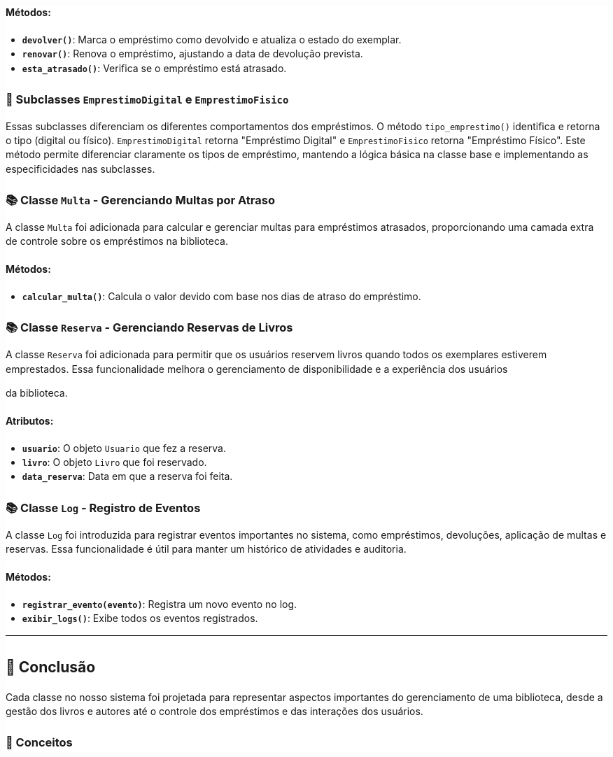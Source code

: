 #### Métodos:
- **`devolver()`**: Marca o empréstimo como devolvido e atualiza o estado do exemplar.
- **`renovar()`**: Renova o empréstimo, ajustando a data de devolução prevista.
- **`esta_atrasado()`**: Verifica se o empréstimo está atrasado.

### 🔄 Subclasses `EmprestimoDigital` e `EmprestimoFisico`

Essas subclasses diferenciam os diferentes comportamentos dos empréstimos. O método `tipo_emprestimo()` identifica e retorna o tipo (digital ou físico). `EmprestimoDigital` retorna "Empréstimo Digital" e `EmprestimoFisico` retorna "Empréstimo Físico". Este método permite diferenciar claramente os tipos de empréstimo, mantendo a lógica básica na classe base e implementando as especificidades nas subclasses.

### 📚 Classe `Multa` - Gerenciando Multas por Atraso

A classe `Multa` foi adicionada para calcular e gerenciar multas para empréstimos atrasados, proporcionando uma camada extra de controle sobre os empréstimos na biblioteca.

#### Métodos:
- **`calcular_multa()`**: Calcula o valor devido com base nos dias de atraso do empréstimo.

### 📚 Classe `Reserva` - Gerenciando Reservas de Livros

A classe `Reserva` foi adicionada para permitir que os usuários reservem livros quando todos os exemplares estiverem emprestados. Essa funcionalidade melhora o gerenciamento de disponibilidade e a experiência dos usuários

 da biblioteca.

#### Atributos:
- **`usuario`**: O objeto `Usuario` que fez a reserva.
- **`livro`**: O objeto `Livro` que foi reservado.
- **`data_reserva`**: Data em que a reserva foi feita.

### 📚 Classe `Log` - Registro de Eventos

A classe `Log` foi introduzida para registrar eventos importantes no sistema, como empréstimos, devoluções, aplicação de multas e reservas. Essa funcionalidade é útil para manter um histórico de atividades e auditoria.

#### Métodos:
- **`registrar_evento(evento)`**: Registra um novo evento no log.
- **`exibir_logs()`**: Exibe todos os eventos registrados.

---

## 🌟 Conclusão

Cada classe no nosso sistema foi projetada para representar aspectos importantes do gerenciamento de uma biblioteca, desde a gestão dos livros e autores até o controle dos empréstimos e das interações dos usuários. 

### 🧩 Conceitos
